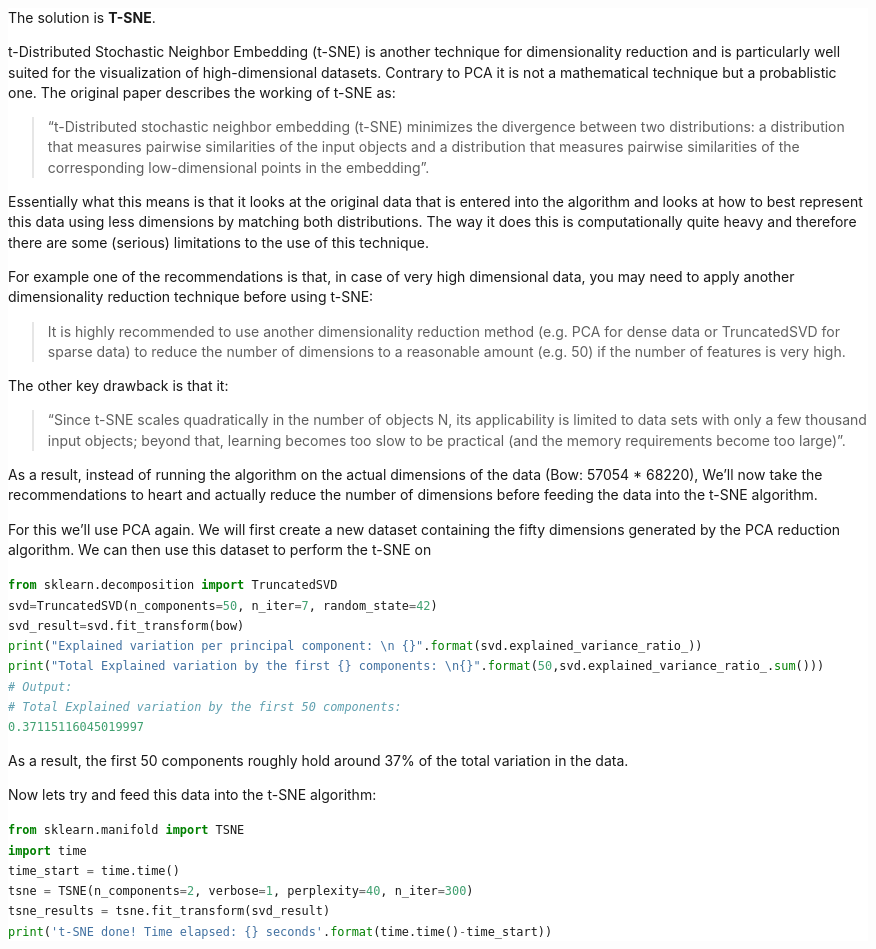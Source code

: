 The solution is **T-SNE**.

t-Distributed Stochastic Neighbor Embedding (t-SNE) is another technique for dimensionality reduction and is particularly well suited for the visualization of high-dimensional datasets. Contrary to PCA it is not a mathematical technique but a probablistic one. The original paper describes the working of t-SNE as:

>“t-Distributed stochastic neighbor embedding (t-SNE) minimizes the divergence between two distributions: a distribution that measures pairwise similarities of the input objects and a distribution that measures pairwise similarities of the corresponding low-dimensional points in the embedding”.

Essentially what this means is that it looks at the original data that is entered into the algorithm and looks at how to best represent this data using less dimensions by matching both distributions. The way it does this is computationally quite heavy and therefore there are some (serious) limitations to the use of this technique.

For example one of the recommendations is that, in case of very high dimensional data, you may need to apply another dimensionality reduction technique before using t-SNE:

> It is highly recommended to use another dimensionality reduction method (e.g. PCA for dense data or TruncatedSVD for sparse data) to reduce the number of dimensions to a reasonable amount (e.g. 50) if the number of features is very high.


The other key drawback is that it:

> “Since t-SNE scales quadratically in the number of objects N, its applicability is limited to data sets with only a few thousand input objects; beyond that, learning becomes too slow to be practical (and the memory requirements become too large)”.


As a result, instead of running the algorithm on the actual dimensions of the data (Bow: 57054 * 68220), We’ll now take the recommendations to heart and actually reduce the number of dimensions before feeding the data into the t-SNE algorithm.

For this we’ll use PCA again. We will first create a new dataset containing the fifty dimensions generated by the PCA reduction algorithm. We can then use this dataset to perform the t-SNE on

```python
from sklearn.decomposition import TruncatedSVD
svd=TruncatedSVD(n_components=50, n_iter=7, random_state=42)
svd_result=svd.fit_transform(bow)
print("Explained variation per principal component: \n {}".format(svd.explained_variance_ratio_))
print("Total Explained variation by the first {} components: \n{}".format(50,svd.explained_variance_ratio_.sum()))
# Output:
# Total Explained variation by the first 50 components:
0.37115116045019997
```



As a result, the first 50 components roughly hold around 37% of the total variation in the data.

Now lets try and feed this data into the t-SNE algorithm:

```python
from sklearn.manifold import TSNE
import time
time_start = time.time()
tsne = TSNE(n_components=2, verbose=1, perplexity=40, n_iter=300)
tsne_results = tsne.fit_transform(svd_result)
print('t-SNE done! Time elapsed: {} seconds'.format(time.time()-time_start))

```
